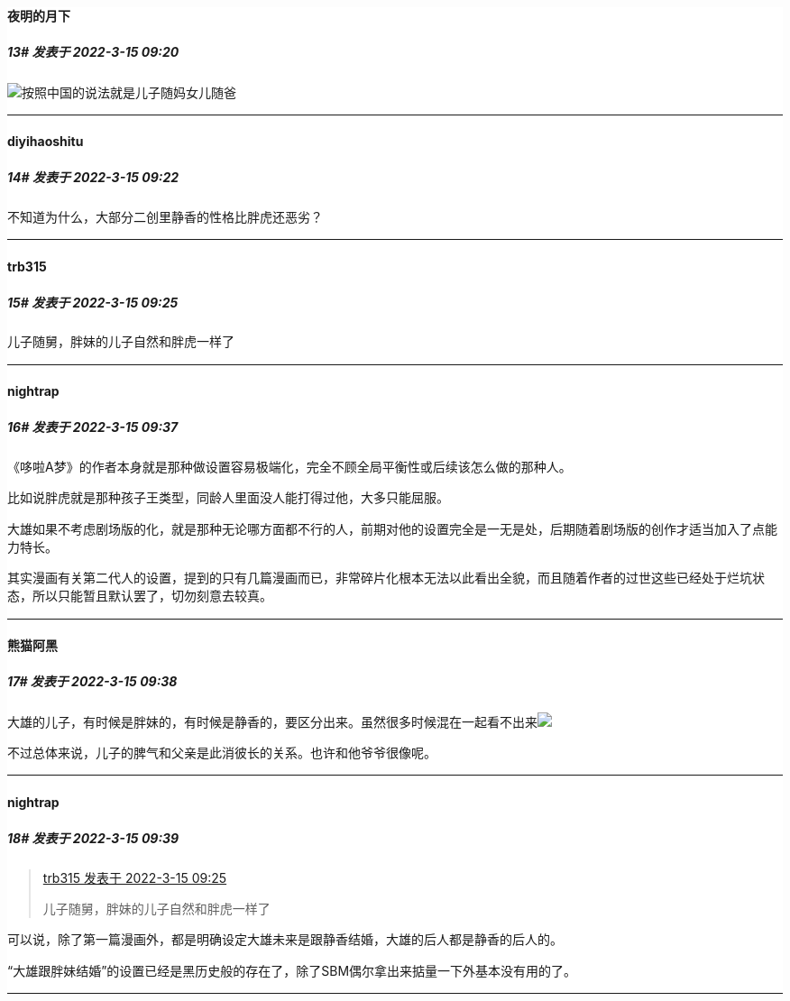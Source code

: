 ####  夜明的月下  
##### 13#       发表于 2022-3-15 09:20

<img src="https://static.saraba1st.com/image/smiley/face2017/067.png" referrerpolicy="no-referrer">按照中国的说法就是儿子随妈女儿随爸

*****

####  diyihaoshitu  
##### 14#       发表于 2022-3-15 09:22

不知道为什么，大部分二创里静香的性格比胖虎还恶劣？

*****

####  trb315  
##### 15#       发表于 2022-3-15 09:25

儿子随舅，胖妹的儿子自然和胖虎一样了

*****

####  nightrap  
##### 16#       发表于 2022-3-15 09:37

《哆啦A梦》的作者本身就是那种做设置容易极端化，完全不顾全局平衡性或后续该怎么做的那种人。

比如说胖虎就是那种孩子王类型，同龄人里面没人能打得过他，大多只能屈服。

大雄如果不考虑剧场版的化，就是那种无论哪方面都不行的人，前期对他的设置完全是一无是处，后期随着剧场版的创作才适当加入了点能力特长。

其实漫画有关第二代人的设置，提到的只有几篇漫画而已，非常碎片化根本无法以此看出全貌，而且随着作者的过世这些已经处于烂坑状态，所以只能暂且默认罢了，切勿刻意去较真。

*****

####  熊猫阿黑  
##### 17#       发表于 2022-3-15 09:38

大雄的儿子，有时候是胖妹的，有时候是静香的，要区分出来。虽然很多时候混在一起看不出来<img src="https://static.saraba1st.com/image/smiley/face2017/037.png" referrerpolicy="no-referrer">

不过总体来说，儿子的脾气和父亲是此消彼长的关系。也许和他爷爷很像呢。

*****

####  nightrap  
##### 18#       发表于 2022-3-15 09:39

<blockquote><a href="httphttps://bbs.saraba1st.com/2b/forum.php?mod=redirect&amp;goto=findpost&amp;pid=55047908&amp;ptid=2057946" target="_blank">trb315 发表于 2022-3-15 09:25</a>

儿子随舅，胖妹的儿子自然和胖虎一样了</blockquote>
可以说，除了第一篇漫画外，都是明确设定大雄未来是跟静香结婚，大雄的后人都是静香的后人的。

“大雄跟胖妹结婚”的设置已经是黑历史般的存在了，除了SBM偶尔拿出来掂量一下外基本没有用的了。

*****
